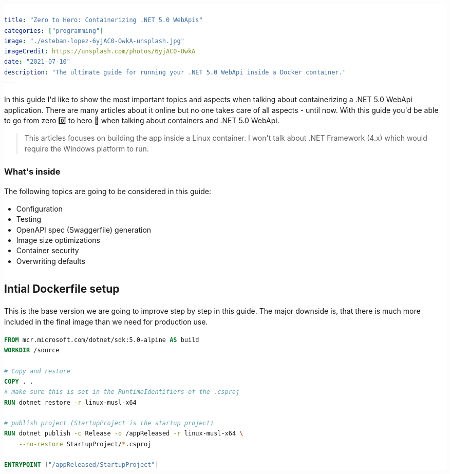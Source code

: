 ```yaml
---
title: "Zero to Hero: Containerizing .NET 5.0 WebApis"
categories: ["programming"]
image: "./esteban-lopez-6yjAC0-OwkA-unsplash.jpg"
imageCredit: https://unsplash.com/photos/6yjAC0-OwkA
date: "2021-07-10"
description: "The ultimate guide for running your .NET 5.0 WebApi inside a Docker container."
---
```


In this guide I'd like to show the most important topics and aspects when talking about containerizing a .NET 5.0 WebApi application.
There are many articles about it online but no one takes care of all aspects - until now.
With this guide you'd be able to go from zero :zero: to hero :mount_fuji: when talking about containers and .NET 5.0 WebApi.

> This articles focuses on building the app inside a Linux container. 
I won't talk about .NET Framework (4.x) which would require the Windows platform to run.

### What's inside

The following topics are going to be considered in this guide:

* Configuration
* Testing
* OpenAPI spec (Swaggerfile) generation
* Image size optimizations
* Container security
* Overwriting defaults

## Intial Dockerfile setup

This is the base version we are going to improve step by step in this guide.
The major downside is, that there is much more included in the
final image than we need for production use.

```Dockerfile
FROM mcr.microsoft.com/dotnet/sdk:5.0-alpine AS build
WORKDIR /source

# Copy and restore
COPY . .
# make sure this is set in the RuntimeIdentifiers of the .csproj
RUN dotnet restore -r linux-musl-x64

# publish project (StartupProject is the startup project)
RUN dotnet publish -c Release -o /appReleased -r linux-musl-x64 \
    --no-restore StartupProject/*.csproj

ENTRYPOINT ["/appReleased/StartupProject"]
```

